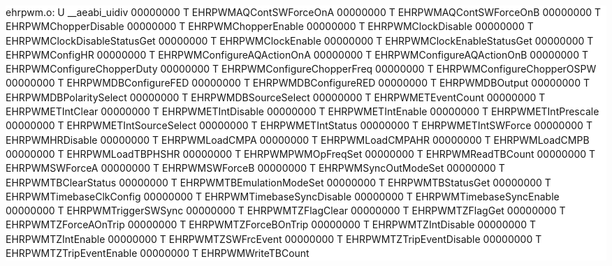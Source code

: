 ehrpwm.o:
         U __aeabi_uidiv
00000000 T EHRPWMAQContSWForceOnA
00000000 T EHRPWMAQContSWForceOnB
00000000 T EHRPWMChopperDisable
00000000 T EHRPWMChopperEnable
00000000 T EHRPWMClockDisable
00000000 T EHRPWMClockDisableStatusGet
00000000 T EHRPWMClockEnable
00000000 T EHRPWMClockEnableStatusGet
00000000 T EHRPWMConfigHR
00000000 T EHRPWMConfigureAQActionOnA
00000000 T EHRPWMConfigureAQActionOnB
00000000 T EHRPWMConfigureChopperDuty
00000000 T EHRPWMConfigureChopperFreq
00000000 T EHRPWMConfigureChopperOSPW
00000000 T EHRPWMDBConfigureFED
00000000 T EHRPWMDBConfigureRED
00000000 T EHRPWMDBOutput
00000000 T EHRPWMDBPolaritySelect
00000000 T EHRPWMDBSourceSelect
00000000 T EHRPWMETEventCount
00000000 T EHRPWMETIntClear
00000000 T EHRPWMETIntDisable
00000000 T EHRPWMETIntEnable
00000000 T EHRPWMETIntPrescale
00000000 T EHRPWMETIntSourceSelect
00000000 T EHRPWMETIntStatus
00000000 T EHRPWMETIntSWForce
00000000 T EHRPWMHRDisable
00000000 T EHRPWMLoadCMPA
00000000 T EHRPWMLoadCMPAHR
00000000 T EHRPWMLoadCMPB
00000000 T EHRPWMLoadTBPHSHR
00000000 T EHRPWMPWMOpFreqSet
00000000 T EHRPWMReadTBCount
00000000 T EHRPWMSWForceA
00000000 T EHRPWMSWForceB
00000000 T EHRPWMSyncOutModeSet
00000000 T EHRPWMTBClearStatus
00000000 T EHRPWMTBEmulationModeSet
00000000 T EHRPWMTBStatusGet
00000000 T EHRPWMTimebaseClkConfig
00000000 T EHRPWMTimebaseSyncDisable
00000000 T EHRPWMTimebaseSyncEnable
00000000 T EHRPWMTriggerSWSync
00000000 T EHRPWMTZFlagClear
00000000 T EHRPWMTZFlagGet
00000000 T EHRPWMTZForceAOnTrip
00000000 T EHRPWMTZForceBOnTrip
00000000 T EHRPWMTZIntDisable
00000000 T EHRPWMTZIntEnable
00000000 T EHRPWMTZSWFrcEvent
00000000 T EHRPWMTZTripEventDisable
00000000 T EHRPWMTZTripEventEnable
00000000 T EHRPWMWriteTBCount
